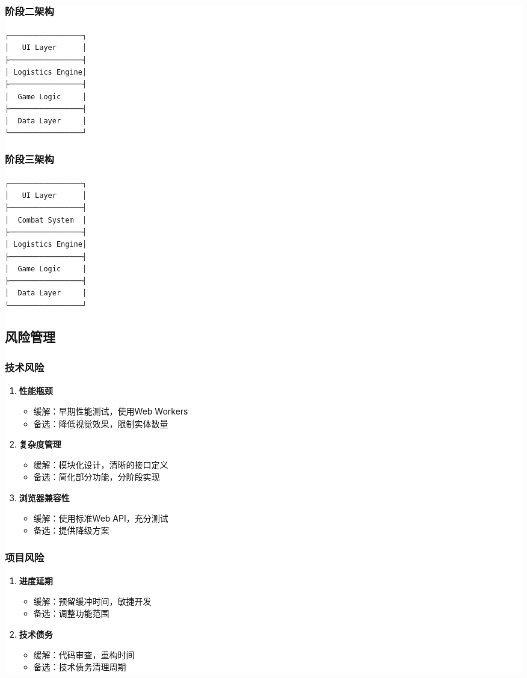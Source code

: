 ### 阶段二架构
```
┌─────────────────┐
│   UI Layer      │
├─────────────────┤
│ Logistics Engine│
├─────────────────┤
│  Game Logic     │
├─────────────────┤
│  Data Layer     │
└─────────────────┘
```

### 阶段三架构
```
┌─────────────────┐
│   UI Layer      │
├─────────────────┤
│  Combat System  │
├─────────────────┤
│ Logistics Engine│
├─────────────────┤
│  Game Logic     │
├─────────────────┤
│  Data Layer     │
└─────────────────┘
```

## 风险管理

### 技术风险
1. **性能瓶颈**
   - 缓解：早期性能测试，使用Web Workers
   - 备选：降低视觉效果，限制实体数量

2. **复杂度管理**
   - 缓解：模块化设计，清晰的接口定义
   - 备选：简化部分功能，分阶段实现

3. **浏览器兼容性**
   - 缓解：使用标准Web API，充分测试
   - 备选：提供降级方案

### 项目风险
1. **进度延期**
   - 缓解：预留缓冲时间，敏捷开发
   - 备选：调整功能范围

2. **技术债务**
   - 缓解：代码审查，重构时间
   - 备选：技术债务清理周期
